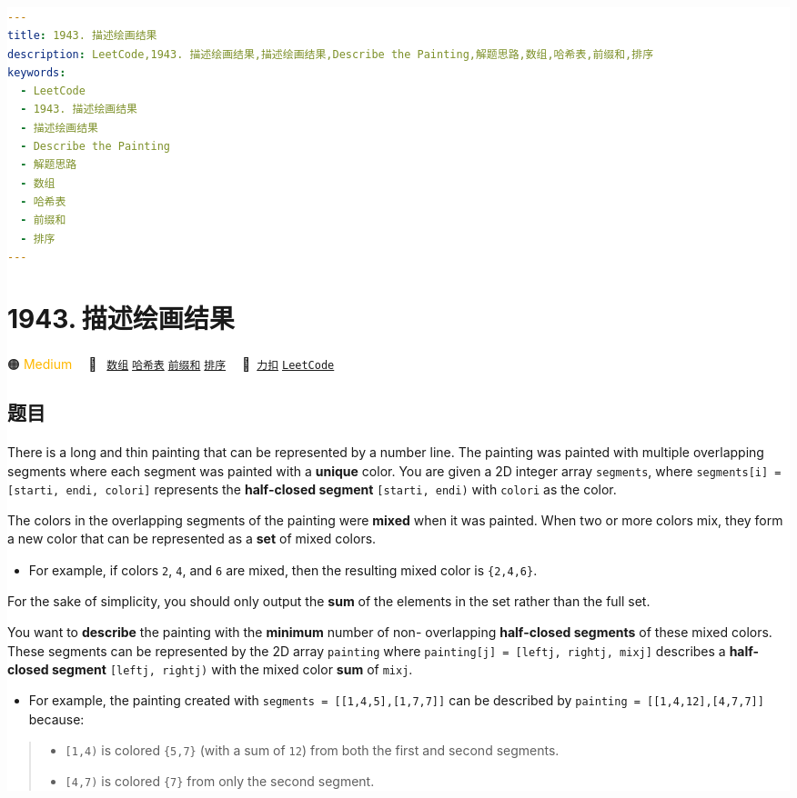 ```yaml
---
title: 1943. 描述绘画结果
description: LeetCode,1943. 描述绘画结果,描述绘画结果,Describe the Painting,解题思路,数组,哈希表,前缀和,排序
keywords:
  - LeetCode
  - 1943. 描述绘画结果
  - 描述绘画结果
  - Describe the Painting
  - 解题思路
  - 数组
  - 哈希表
  - 前缀和
  - 排序
---
```


# 1943. 描述绘画结果

🟠 <font color=#ffb800>Medium</font>&emsp; 🔖&ensp; [`数组`](/tag/array.md) [`哈希表`](/tag/hash-table.md) [`前缀和`](/tag/prefix-sum.md) [`排序`](/tag/sorting.md)&emsp; 🔗&ensp;[`力扣`](https://leetcode.cn/problems/describe-the-painting) [`LeetCode`](https://leetcode.com/problems/describe-the-painting)

## 题目

There is a long and thin painting that can be represented by a number line.
The painting was painted with multiple overlapping segments where each segment
was painted with a **unique** color. You are given a 2D integer array
`segments`, where `segments[i] = [starti, endi, colori]` represents the
**half-closed segment** `[starti, endi)` with `colori` as the color.

The colors in the overlapping segments of the painting were **mixed** when it
was painted. When two or more colors mix, they form a new color that can be
represented as a **set** of mixed colors.

  * For example, if colors `2`, `4`, and `6` are mixed, then the resulting mixed color is `{2,4,6}`.

For the sake of simplicity, you should only output the **sum** of the elements
in the set rather than the full set.

You want to **describe** the painting with the **minimum** number of non-
overlapping **half-closed segments** of these mixed colors. These segments can
be represented by the 2D array `painting` where `painting[j] = [leftj, rightj,
mixj]` describes a **half-closed segment** `[leftj, rightj)` with the mixed
color **sum** of `mixj`.

  * For example, the painting created with `segments = [[1,4,5],[1,7,7]]` can be described by `painting = [[1,4,12],[4,7,7]]` because: 
> 
> * `[1,4)` is colored `{5,7}` (with a sum of `12`) from both the first and second segments.
> 
> * `[4,7)` is colored `{7}` from only the second segment.
